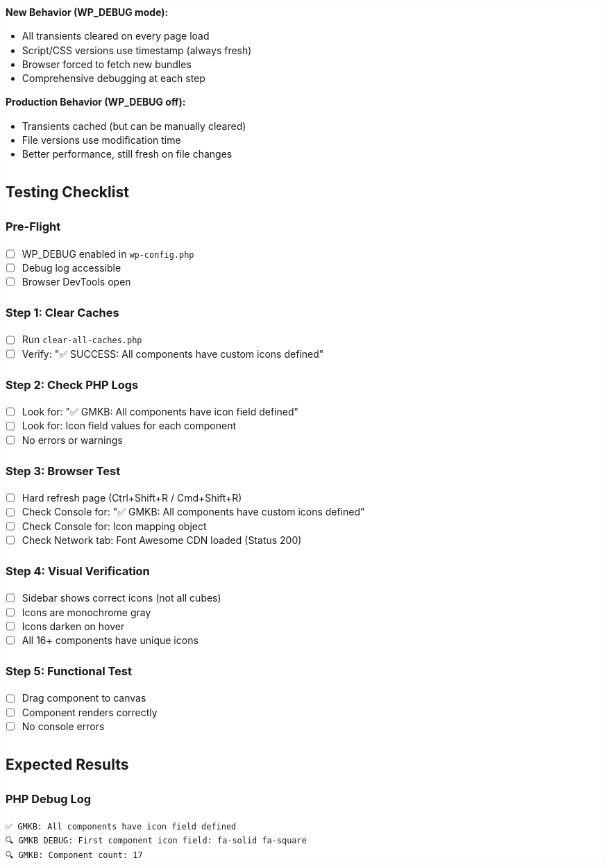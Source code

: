 **New Behavior (WP_DEBUG mode):**
- All transients cleared on every page load
- Script/CSS versions use timestamp (always fresh)
- Browser forced to fetch new bundles
- Comprehensive debugging at each step

**Production Behavior (WP_DEBUG off):**
- Transients cached (but can be manually cleared)
- File versions use modification time
- Better performance, still fresh on file changes

## Testing Checklist

### Pre-Flight
- [ ] WP_DEBUG enabled in `wp-config.php`
- [ ] Debug log accessible
- [ ] Browser DevTools open

### Step 1: Clear Caches
- [ ] Run `clear-all-caches.php`
- [ ] Verify: "✅ SUCCESS: All components have custom icons defined"

### Step 2: Check PHP Logs
- [ ] Look for: "✅ GMKB: All components have icon field defined"
- [ ] Look for: Icon field values for each component
- [ ] No errors or warnings

### Step 3: Browser Test
- [ ] Hard refresh page (Ctrl+Shift+R / Cmd+Shift+R)
- [ ] Check Console for: "✅ GMKB: All components have custom icons defined"
- [ ] Check Console for: Icon mapping object
- [ ] Check Network tab: Font Awesome CDN loaded (Status 200)

### Step 4: Visual Verification
- [ ] Sidebar shows correct icons (not all cubes)
- [ ] Icons are monochrome gray
- [ ] Icons darken on hover
- [ ] All 16+ components have unique icons

### Step 5: Functional Test
- [ ] Drag component to canvas
- [ ] Component renders correctly
- [ ] No console errors

## Expected Results

### PHP Debug Log
```
✅ GMKB: All components have icon field defined
🔍 GMKB DEBUG: First component icon field: fa-solid fa-square
🔍 GMKB: Component count: 17
```
